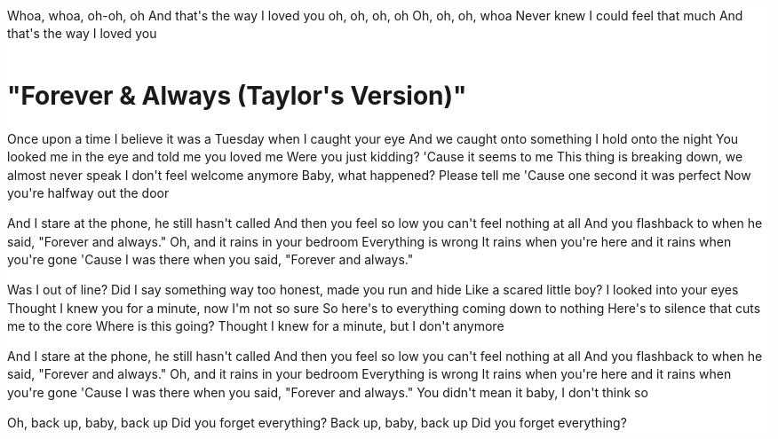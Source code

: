 Whoa, whoa, oh-oh, oh
And that's the way I loved you oh, oh, oh, oh
Oh, oh, oh, whoa
Never knew I could feel that much
And that's the way I loved you


# "Forever & Always (Taylor's Version)"

Once upon a time
I believe it was a Tuesday when I caught your eye
And we caught onto something
I hold onto the night
You looked me in the eye and told me you loved me
Were you just kidding?
'Cause it seems to me
This thing is breaking down, we almost never speak
I don't feel welcome anymore
Baby, what happened? Please tell me
'Cause one second it was perfect
Now you're halfway out the door

And I stare at the phone, he still hasn't called
And then you feel so low you can't feel nothing at all
And you flashback to when he said, "Forever and always."
Oh, and it rains in your bedroom
Everything is wrong
It rains when you're here and it rains when you're gone
'Cause I was there when you said, "Forever and always."

Was I out of line?
Did I say something way too honest, made you run and hide
Like a scared little boy?
I looked into your eyes
Thought I knew you for a minute, now I'm not so sure
So here's to everything coming down to nothing
Here's to silence that cuts me to the core
Where is this going?
Thought I knew for a minute, but I don't anymore

And I stare at the phone, he still hasn't called
And then you feel so low you can't feel nothing at all
And you flashback to when he said, "Forever and always."
Oh, and it rains in your bedroom
Everything is wrong
It rains when you're here and it rains when you're gone
'Cause I was there when you said, "Forever and always."
You didn't mean it baby, I don't think so

Oh, back up, baby, back up
Did you forget everything?
Back up, baby, back up
Did you forget everything?

